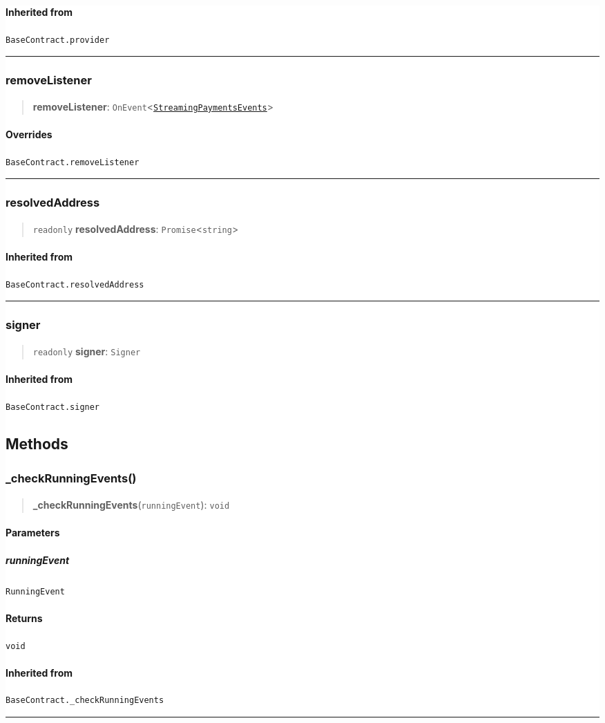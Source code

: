 #### Inherited from

`BaseContract.provider`

***

### removeListener

> **removeListener**: `OnEvent`\<[`StreamingPaymentsEvents`](StreamingPaymentsEvents.md)\>

#### Overrides

`BaseContract.removeListener`

***

### resolvedAddress

> `readonly` **resolvedAddress**: `Promise`\<`string`\>

#### Inherited from

`BaseContract.resolvedAddress`

***

### signer

> `readonly` **signer**: `Signer`

#### Inherited from

`BaseContract.signer`

## Methods

### \_checkRunningEvents()

> **\_checkRunningEvents**(`runningEvent`): `void`

#### Parameters

##### runningEvent

`RunningEvent`

#### Returns

`void`

#### Inherited from

`BaseContract._checkRunningEvents`

***
